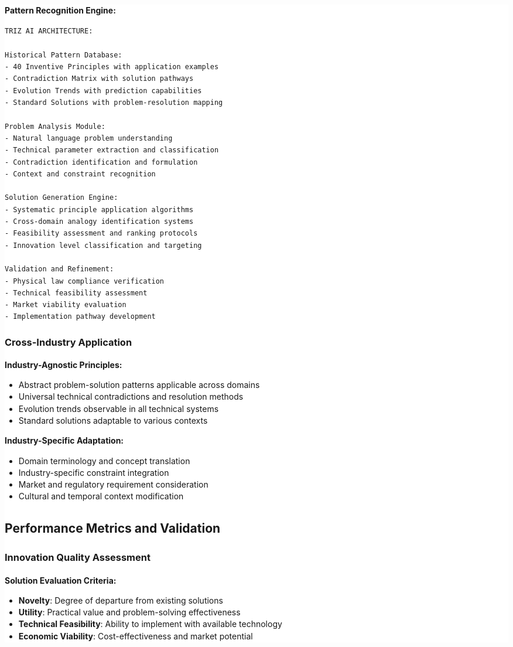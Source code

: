**Pattern Recognition Engine:**
```
TRIZ AI ARCHITECTURE:

Historical Pattern Database:
- 40 Inventive Principles with application examples
- Contradiction Matrix with solution pathways  
- Evolution Trends with prediction capabilities
- Standard Solutions with problem-resolution mapping

Problem Analysis Module:
- Natural language problem understanding
- Technical parameter extraction and classification
- Contradiction identification and formulation
- Context and constraint recognition

Solution Generation Engine:
- Systematic principle application algorithms
- Cross-domain analogy identification systems
- Feasibility assessment and ranking protocols
- Innovation level classification and targeting

Validation and Refinement:
- Physical law compliance verification
- Technical feasibility assessment
- Market viability evaluation
- Implementation pathway development
```

### Cross-Industry Application

**Industry-Agnostic Principles:**
- Abstract problem-solution patterns applicable across domains
- Universal technical contradictions and resolution methods
- Evolution trends observable in all technical systems
- Standard solutions adaptable to various contexts

**Industry-Specific Adaptation:**
- Domain terminology and concept translation
- Industry-specific constraint integration
- Market and regulatory requirement consideration
- Cultural and temporal context modification

## Performance Metrics and Validation

### Innovation Quality Assessment

**Solution Evaluation Criteria:**
- **Novelty**: Degree of departure from existing solutions
- **Utility**: Practical value and problem-solving effectiveness  
- **Technical Feasibility**: Ability to implement with available technology
- **Economic Viability**: Cost-effectiveness and market potential
